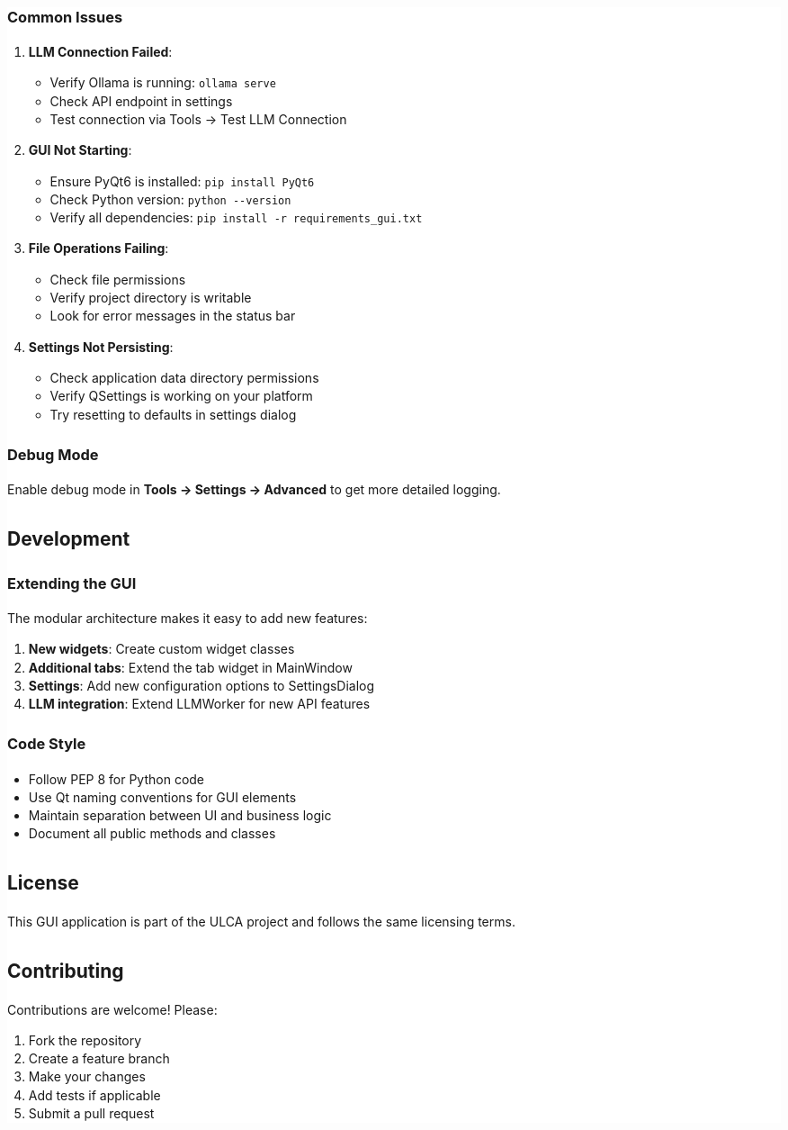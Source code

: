 ### Common Issues

1. **LLM Connection Failed**:
   - Verify Ollama is running: `ollama serve`
   - Check API endpoint in settings
   - Test connection via Tools → Test LLM Connection

2. **GUI Not Starting**:
   - Ensure PyQt6 is installed: `pip install PyQt6`
   - Check Python version: `python --version`
   - Verify all dependencies: `pip install -r requirements_gui.txt`

3. **File Operations Failing**:
   - Check file permissions
   - Verify project directory is writable
   - Look for error messages in the status bar

4. **Settings Not Persisting**:
   - Check application data directory permissions
   - Verify QSettings is working on your platform
   - Try resetting to defaults in settings dialog

### Debug Mode

Enable debug mode in **Tools → Settings → Advanced** to get more detailed logging.

## Development

### Extending the GUI

The modular architecture makes it easy to add new features:

1. **New widgets**: Create custom widget classes
2. **Additional tabs**: Extend the tab widget in MainWindow
3. **Settings**: Add new configuration options to SettingsDialog
4. **LLM integration**: Extend LLMWorker for new API features

### Code Style

- Follow PEP 8 for Python code
- Use Qt naming conventions for GUI elements
- Maintain separation between UI and business logic
- Document all public methods and classes

## License

This GUI application is part of the ULCA project and follows the same licensing terms.

## Contributing

Contributions are welcome! Please:

1. Fork the repository
2. Create a feature branch
3. Make your changes
4. Add tests if applicable
5. Submit a pull request
